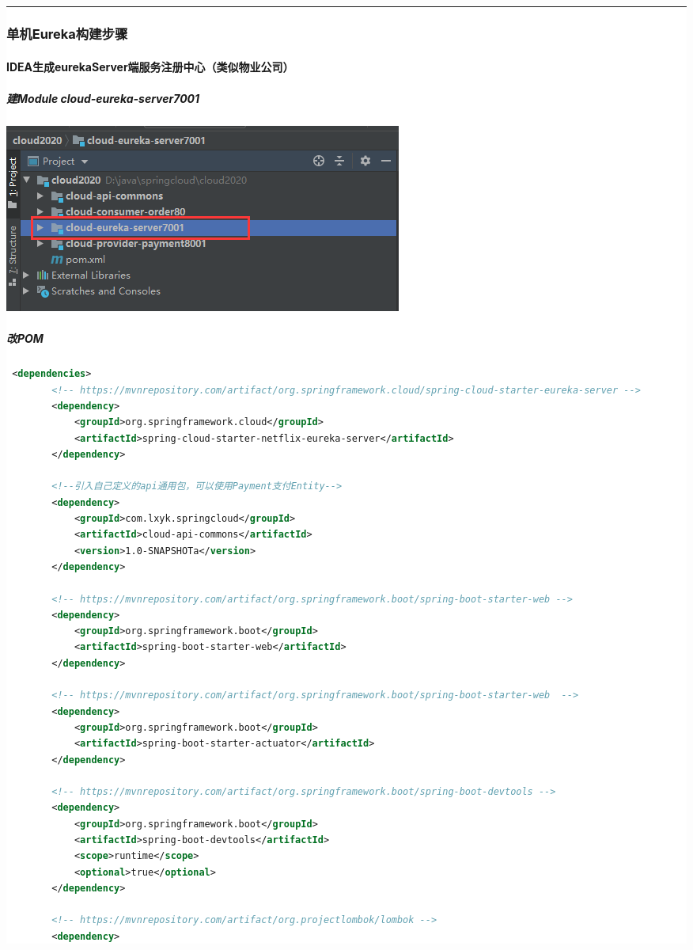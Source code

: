 ------

### 单机Eureka构建步骤

#### 	IDEA生成eurekaServer端服务注册中心（类似物业公司）

##### 		建Module  cloud-eureka-server7001

![1645253589259](img\1645253589259.png)

##### 		 改POM

```xml
 <dependencies>
        <!-- https://mvnrepository.com/artifact/org.springframework.cloud/spring-cloud-starter-eureka-server -->
        <dependency>
            <groupId>org.springframework.cloud</groupId>
            <artifactId>spring-cloud-starter-netflix-eureka-server</artifactId>
        </dependency>
     
 	    <!--引入自己定义的api通用包，可以使用Payment支付Entity-->
        <dependency>
            <groupId>com.lxyk.springcloud</groupId>
            <artifactId>cloud-api-commons</artifactId>
            <version>1.0-SNAPSHOTa</version>
        </dependency>

        <!-- https://mvnrepository.com/artifact/org.springframework.boot/spring-boot-starter-web -->
        <dependency>
            <groupId>org.springframework.boot</groupId>
            <artifactId>spring-boot-starter-web</artifactId>
        </dependency>

        <!-- https://mvnrepository.com/artifact/org.springframework.boot/spring-boot-starter-web  -->
        <dependency>
            <groupId>org.springframework.boot</groupId>
            <artifactId>spring-boot-starter-actuator</artifactId>
        </dependency>

        <!-- https://mvnrepository.com/artifact/org.springframework.boot/spring-boot-devtools -->
        <dependency>
            <groupId>org.springframework.boot</groupId>
            <artifactId>spring-boot-devtools</artifactId>
            <scope>runtime</scope>
            <optional>true</optional>
        </dependency>

        <!-- https://mvnrepository.com/artifact/org.projectlombok/lombok -->
        <dependency>
```